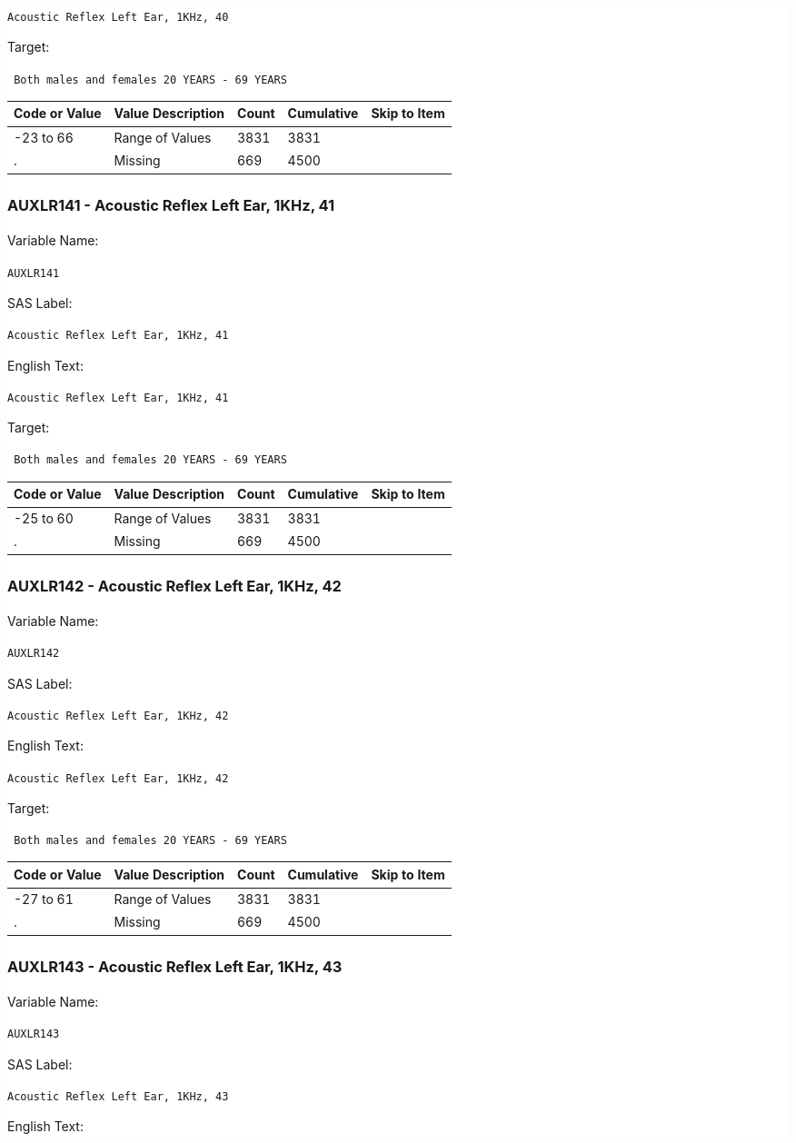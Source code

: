     Acoustic Reflex Left Ear, 1KHz, 40
Target:

     Both males and females 20 YEARS - 69 YEARS
Code or Value | Value Description | Count | Cumulative | Skip to Item  
---|---|---|---|---  
-23 to 66 | Range of Values | 3831 | 3831 |   
. | Missing | 669 | 4500 |   
  
### AUXLR141 - Acoustic Reflex Left Ear, 1KHz, 41

Variable Name:

    AUXLR141
SAS Label:

    Acoustic Reflex Left Ear, 1KHz, 41
English Text:

    Acoustic Reflex Left Ear, 1KHz, 41
Target:

     Both males and females 20 YEARS - 69 YEARS
Code or Value | Value Description | Count | Cumulative | Skip to Item  
---|---|---|---|---  
-25 to 60 | Range of Values | 3831 | 3831 |   
. | Missing | 669 | 4500 |   
  
### AUXLR142 - Acoustic Reflex Left Ear, 1KHz, 42

Variable Name:

    AUXLR142
SAS Label:

    Acoustic Reflex Left Ear, 1KHz, 42
English Text:

    Acoustic Reflex Left Ear, 1KHz, 42
Target:

     Both males and females 20 YEARS - 69 YEARS
Code or Value | Value Description | Count | Cumulative | Skip to Item  
---|---|---|---|---  
-27 to 61 | Range of Values | 3831 | 3831 |   
. | Missing | 669 | 4500 |   
  
### AUXLR143 - Acoustic Reflex Left Ear, 1KHz, 43

Variable Name:

    AUXLR143
SAS Label:

    Acoustic Reflex Left Ear, 1KHz, 43
English Text:
